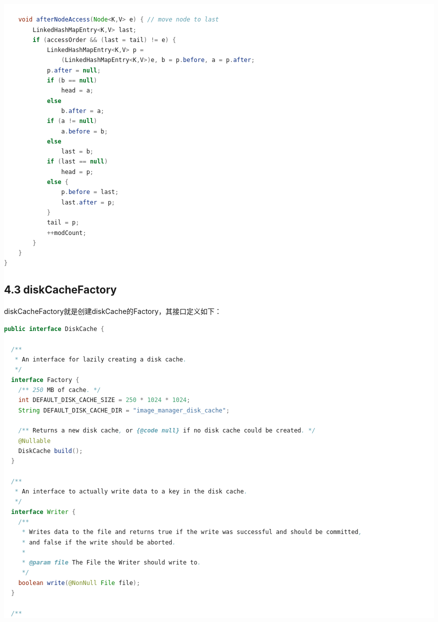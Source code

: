 ```java

    void afterNodeAccess(Node<K,V> e) { // move node to last
        LinkedHashMapEntry<K,V> last;
        if (accessOrder && (last = tail) != e) {
            LinkedHashMapEntry<K,V> p =
                (LinkedHashMapEntry<K,V>)e, b = p.before, a = p.after;
            p.after = null;
            if (b == null)
                head = a;
            else
                b.after = a;
            if (a != null)
                a.before = b;
            else
                last = b;
            if (last == null)
                head = p;
            else {
                p.before = last;
                last.after = p;
            }
            tail = p;
            ++modCount;
        }
    }
}
```

## 4.3 diskCacheFactory

diskCacheFactory就是创建diskCache的Factory，其接口定义如下：

```java
public interface DiskCache {

  /**
   * An interface for lazily creating a disk cache.
   */
  interface Factory {
    /** 250 MB of cache. */
    int DEFAULT_DISK_CACHE_SIZE = 250 * 1024 * 1024;
    String DEFAULT_DISK_CACHE_DIR = "image_manager_disk_cache";

    /** Returns a new disk cache, or {@code null} if no disk cache could be created. */
    @Nullable
    DiskCache build();
  }

  /**
   * An interface to actually write data to a key in the disk cache.
   */
  interface Writer {
    /**
     * Writes data to the file and returns true if the write was successful and should be committed,
     * and false if the write should be aborted.
     *
     * @param file The File the Writer should write to.
     */
    boolean write(@NonNull File file);
  }

  /**
```